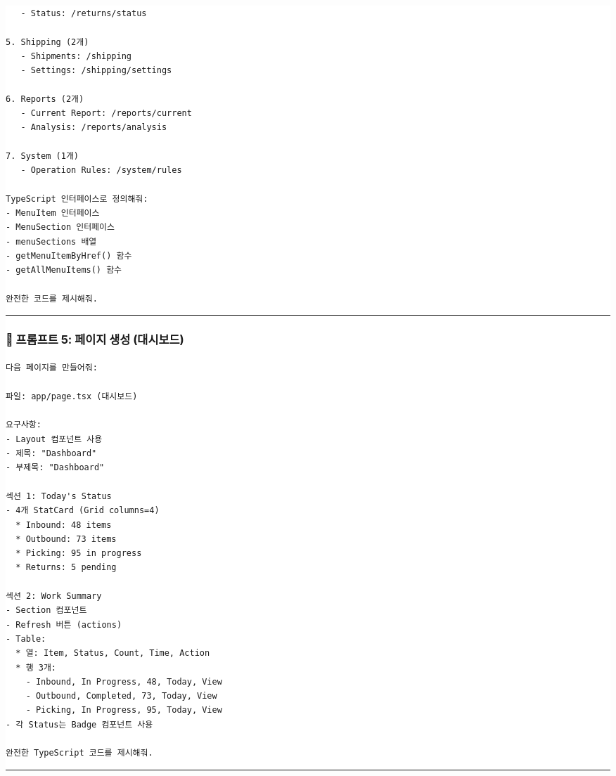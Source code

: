 ```
   - Status: /returns/status

5. Shipping (2개)
   - Shipments: /shipping
   - Settings: /shipping/settings

6. Reports (2개)
   - Current Report: /reports/current
   - Analysis: /reports/analysis

7. System (1개)
   - Operation Rules: /system/rules

TypeScript 인터페이스로 정의해줘:
- MenuItem 인터페이스
- MenuSection 인터페이스
- menuSections 배열
- getMenuItemByHref() 함수
- getAllMenuItems() 함수

완전한 코드를 제시해줘.
```

---

### 🔷 프롬프트 5: 페이지 생성 (대시보드)

```
다음 페이지를 만들어줘:

파일: app/page.tsx (대시보드)

요구사항:
- Layout 컴포넌트 사용
- 제목: "Dashboard"
- 부제목: "Dashboard"

섹션 1: Today's Status
- 4개 StatCard (Grid columns=4)
  * Inbound: 48 items
  * Outbound: 73 items
  * Picking: 95 in progress
  * Returns: 5 pending

섹션 2: Work Summary
- Section 컴포넌트
- Refresh 버튼 (actions)
- Table:
  * 열: Item, Status, Count, Time, Action
  * 행 3개:
    - Inbound, In Progress, 48, Today, View
    - Outbound, Completed, 73, Today, View
    - Picking, In Progress, 95, Today, View
- 각 Status는 Badge 컴포넌트 사용

완전한 TypeScript 코드를 제시해줘.
```

---